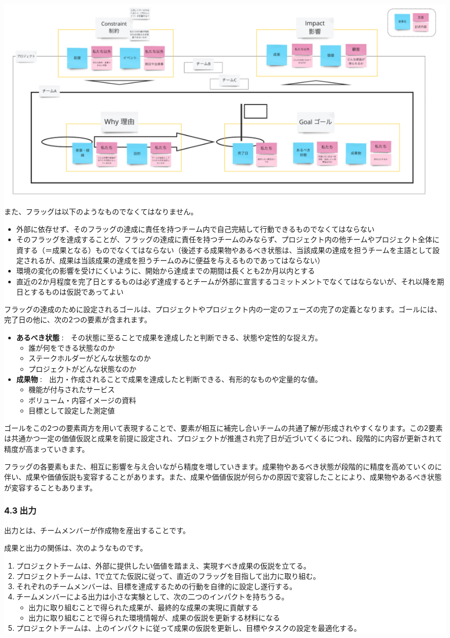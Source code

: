 ![フラッグの要素](images/elements_of_flag.png)

また、フラッグは以下のようなものでなくてはなりません。

* 外部に依存せず、そのフラッグの達成に責任を持つチーム内で自己完結して行動できるものでなくてはならない
* そのフラッグを達成することが、フラッグの達成に責任を持つチームのみならず、プロジェクト内の他チームやプロジェクト全体に資する（＝成果となる）ものでなくてはならない（後述する成果物やあるべき状態は、当該成果の達成を担うチームを主語として設定されるが、成果は当該成果の達成を担うチームのみに便益を与えるものであってはならない）
* 環境の変化の影響を受けにくいように、開始から達成までの期間は長くとも2か月以内とする
* 直近の2か月程度を完了日とするものは必ず達成するとチームが外部に宣言するコミットメントでなくてはならないが、それ以降を期日とするものは仮説であってよい

フラッグの達成のために設定されるゴールは、プロジェクトやプロジェクト内の一定のフェーズの完了の定義となります。ゴールには、完了日の他に、次の2つの要素が含まれます。

* **あるべき状態** :　その状態に至ることで成果を達成したと判断できる、状態や定性的な捉え方。
  * 誰が何をできる状態なのか
  * ステークホルダーがどんな状態なのか
  * プロジェクトがどんな状態なのか
* **成果物** :　出力・作成されることで成果を達成したと判断できる、有形的なものや定量的な値。
  * 機能が付与されたサービス
  * ボリューム・内容イメージの資料
  * 目標として設定した測定値

ゴールをこの2つの要素両方を用いて表現することで、要素が相互に補完し合いチームの共通了解が形成されやすくなります。この2要素は共通かつ一定の価値仮説と成果を前提に設定され、プロジェクトが推進され完了日が近づいてくるにつれ、段階的に内容が更新されて精度が高まっていきます。

フラッグの各要素もまた、相互に影響を与え合いながら精度を増していきます。成果物やあるべき状態が段階的に精度を高めていくのに伴い、成果や価値仮説も変容することがあります。また、成果や価値仮説が何らかの原因で変容したことにより、成果物やあるべき状態が変容することもあります。

### 4.3 出力

出力とは、チームメンバーが作成物を産出することです。

成果と出力の関係は、次のようなものです。

1. プロジェクトチームは、外部に提供したい価値を踏まえ、実現すべき成果の仮説を立てる。
2. プロジェクトチームは、1で立てた仮説に従って、直近のフラッグを目指して出力に取り組む。
3. それぞれのチームメンバーは、目標を達成するための行動を自律的に設定し遂行する。
4. チームメンバーによる出力は小さな実験として、次の二つのインパクトを持ちうる。
   * 出力に取り組むことで得られた成果が、最終的な成果の実現に貢献する
   * 出力に取り組むことで得られた環境情報が、成果の仮説を更新する材料になる
5. プロジェクトチームは、上のインパクトに従って成果の仮説を更新し、目標やタスクの設定を最適化する。
